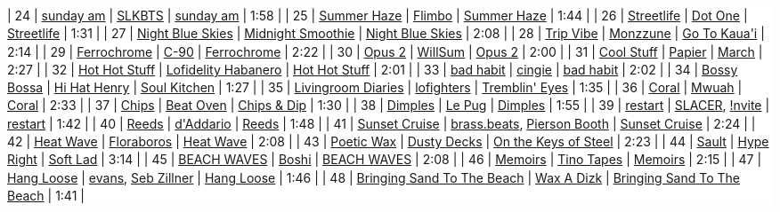 | 24 | [sunday am](https://open.spotify.com/track/1gr9Risxpt6BfHdu5VxtAx) | [SLKBTS](https://open.spotify.com/artist/4hYblY3tnJxMJEPXIu1ikR) | [sunday am](https://open.spotify.com/album/2HAaftOkwFzPXYuBeifJU8) | 1:58 |
| 25 | [Summer Haze](https://open.spotify.com/track/7sTB4R9y1hyAxxA2mixs3L) | [Flimbo](https://open.spotify.com/artist/0kqL9mr7IkoVgzLpIvfUhp) | [Summer Haze](https://open.spotify.com/album/3MQOnybwcpMFWWpHfO8n7X) | 1:44 |
| 26 | [Streetlife](https://open.spotify.com/track/68kgY2W1t6P0UcRcwZH0OP) | [Dot One](https://open.spotify.com/artist/5L0oApIYGNFApK98EL4dD8) | [Streetlife](https://open.spotify.com/album/1J5xvCi8fKUTrjMVNwSRw5) | 1:31 |
| 27 | [Night Blue Skies](https://open.spotify.com/track/69oebUHeibzbgcD1MUsSsl) | [Midnight Smoothie](https://open.spotify.com/artist/6f4iOB89UDwS8PToDSVkMB) | [Night Blue Skies](https://open.spotify.com/album/13kmXJCG5VJtNalpumVr0e) | 2:08 |
| 28 | [Trip Vibe](https://open.spotify.com/track/7K6XMQzUNiLQ3NIhCqBwU4) | [Monzzune](https://open.spotify.com/artist/1RWZV3rPwdheATWccxhAbp) | [Go To Kaua'i](https://open.spotify.com/album/25da3jJUKkKnkkWPL7Ozb8) | 2:14 |
| 29 | [Ferrochrome](https://open.spotify.com/track/10yzr6JwWrvxVuJnFKSe6B) | [C\-90](https://open.spotify.com/artist/23TW2SFcDS3yUZOPwMmzIq) | [Ferrochrome](https://open.spotify.com/album/4MSQHrcg30VMIWxCskZzjO) | 2:22 |
| 30 | [Opus 2](https://open.spotify.com/track/7JV0q80mvbiEUDGUFxE3J5) | [WillSum](https://open.spotify.com/artist/65yQkihuUYn5wSktWTgSVG) | [Opus 2](https://open.spotify.com/album/716LHTsujovH8m2J576NaV) | 2:00 |
| 31 | [Cool Stuff](https://open.spotify.com/track/2U93rBs3yVtgaXzsB0gvhr) | [Papier](https://open.spotify.com/artist/4XnZlNtghIcavIlOFvwNzW) | [March](https://open.spotify.com/album/0XRxmLy5fs3h1ay78UOCzQ) | 2:27 |
| 32 | [Hot Hot Stuff](https://open.spotify.com/track/6S8JC8wqZjBSwKpMa16bZV) | [Lofidelity Habanero](https://open.spotify.com/artist/5N7C6JFjoEsCGskSYYGbq1) | [Hot Hot Stuff](https://open.spotify.com/album/6nACjiFL7fZuIjraKoTvdX) | 2:01 |
| 33 | [bad habit](https://open.spotify.com/track/5TZjQUcJwhqlDfQ4BApbYy) | [cingie](https://open.spotify.com/artist/3LRWwnmhuhlhZilHht5dYw) | [bad habit](https://open.spotify.com/album/5Y67fTLxbnk8hgscy8nEB9) | 2:02 |
| 34 | [Bossy Bossa](https://open.spotify.com/track/3IvMz6gCLLdUHmTF9vUHU0) | [Hi Hat Henry](https://open.spotify.com/artist/7tsp47BEDJSjYQB0YaDV52) | [Soul Kitchen](https://open.spotify.com/album/1ipcVG3TDzv8owuTVMu4tE) | 1:27 |
| 35 | [Livingroom Diaries](https://open.spotify.com/track/5mldxUZ2V2dcqs5A1wecQC) | [lofighters](https://open.spotify.com/artist/64bOtyN1fnwFg8PiWJCy5M) | [Tremblin' Eyes](https://open.spotify.com/album/0KNyYHJqTyx4CHGjqwYf42) | 1:35 |
| 36 | [Coral](https://open.spotify.com/track/55RpiZ4sQaEEbcGAOukL3S) | [Mwuah](https://open.spotify.com/artist/4JbwJg5Mu77ekuiROGPXdF) | [Coral](https://open.spotify.com/album/7hIWp2pPbMvTSQw7btmWWz) | 2:33 |
| 37 | [Chips](https://open.spotify.com/track/2cXdC5qNqc5Gk0X6JtjUqH) | [Beat Oven](https://open.spotify.com/artist/57nxKbKZ4Uc9jzTkcCfRRq) | [Chips & Dip](https://open.spotify.com/album/1wIX39AruT1zSwkSldKSQR) | 1:30 |
| 38 | [Dimples](https://open.spotify.com/track/5zNXoNQMHEQYegSTnfn5Jo) | [Le Pug](https://open.spotify.com/artist/6yZmHLd4W5wktJ1J690SSL) | [Dimples](https://open.spotify.com/album/7a3HiRaJgeMO3RQNza1JCh) | 1:55 |
| 39 | [restart](https://open.spotify.com/track/6QIipk6lLbSDVfkSCr2Gfp) | [SLACER](https://open.spotify.com/artist/0J2jRTXMGGCAwBGoi3xNtW), [!nvite](https://open.spotify.com/artist/6KJtK1U4TEYXQgg65JYAJI) | [restart](https://open.spotify.com/album/0cKiK46dFhwPmOf2btXc5D) | 1:42 |
| 40 | [Reeds](https://open.spotify.com/track/569xsJRzYIWE6u8X9gAQRp) | [d'Addario](https://open.spotify.com/artist/4V0Cgq9L5jRSOTcDVZgABQ) | [Reeds](https://open.spotify.com/album/3cOBBX5eqMBl6WCQh9rFm1) | 1:48 |
| 41 | [Sunset Cruise](https://open.spotify.com/track/4PDx95A1EalEnhMRHS7mdL) | [brass.beats](https://open.spotify.com/artist/12j0D8vG0bxUv8sPoV61So), [Pierson Booth](https://open.spotify.com/artist/45BqLp2kWLyeljj3x0WBER) | [Sunset Cruise](https://open.spotify.com/album/0oIN2IV9x9mwfwt7Jqvfy6) | 2:24 |
| 42 | [Heat Wave](https://open.spotify.com/track/0C3u3qhOe64OTvfUq0MD9M) | [Floraboros](https://open.spotify.com/artist/0bGb3H70RYZZDz1O9rBteJ) | [Heat Wave](https://open.spotify.com/album/4RFCRp0VxikRWcLhjVeqim) | 2:08 |
| 43 | [Poetic Wax](https://open.spotify.com/track/6ueWeJJyq1rMkdNitaL7a6) | [Dusty Decks](https://open.spotify.com/artist/5mWkhlLhHU9FKT8vU8lBIR) | [On the Keys of Steel](https://open.spotify.com/album/3ZuaHM9zbQrNT23OG7I3bz) | 2:23 |
| 44 | [Sault](https://open.spotify.com/track/65q3kfyuiECf7SyL4lL0oO) | [Hype Right](https://open.spotify.com/artist/5WyDwnrZMIyg4iDWrZuva4) | [Soft Lad](https://open.spotify.com/album/7uoBTodwAjmtlC51RFcl6g) | 3:14 |
| 45 | [BEACH WAVES](https://open.spotify.com/track/5kh6cDKfut5E1J8mP8dX0Y) | [Boshi](https://open.spotify.com/artist/7FwQ4GIIxJqMCHK6H6Hj9I) | [BEACH WAVES](https://open.spotify.com/album/3fmQEMS8WJ928ksqzceZF0) | 2:08 |
| 46 | [Memoirs](https://open.spotify.com/track/0f0KTERCQph6e37Yeb2VrW) | [Tino Tapes](https://open.spotify.com/artist/6317TasPoXGpLcmnwqwB6y) | [Memoirs](https://open.spotify.com/album/0QubTuEJKqr5t4nytVlQKc) | 2:15 |
| 47 | [Hang Loose](https://open.spotify.com/track/3L6JCDBBjN9i0uyoUbfoFv) | [evans](https://open.spotify.com/artist/3Dm30k7Otucd2Yfq7V1mQ6), [Seb Zillner](https://open.spotify.com/artist/7JbVYHCk4gezX4sZTFW50x) | [Hang Loose](https://open.spotify.com/album/3jFrUE9Uw1V7XsqPJa70bZ) | 1:46 |
| 48 | [Bringing Sand To The Beach](https://open.spotify.com/track/5GzF6ghdv6Y3xJqqWITjYg) | [Wax A Dizk](https://open.spotify.com/artist/0oFTGAftcAfchCbIObOGjh) | [Bringing Sand To The Beach](https://open.spotify.com/album/3jYBSnQbZ2VkebfT4jVsBG) | 1:41 |